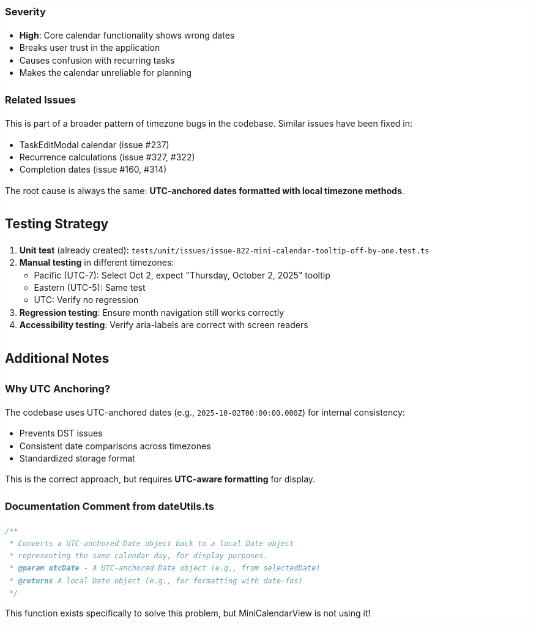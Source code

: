 ### Severity
- **High**: Core calendar functionality shows wrong dates
- Breaks user trust in the application
- Causes confusion with recurring tasks
- Makes the calendar unreliable for planning

### Related Issues
This is part of a broader pattern of timezone bugs in the codebase. Similar issues have been fixed in:
- TaskEditModal calendar (issue #237)
- Recurrence calculations (issue #327, #322)
- Completion dates (issue #160, #314)

The root cause is always the same: **UTC-anchored dates formatted with local timezone methods**.

## Testing Strategy

1. **Unit test** (already created): `tests/unit/issues/issue-822-mini-calendar-tooltip-off-by-one.test.ts`
2. **Manual testing** in different timezones:
   - Pacific (UTC-7): Select Oct 2, expect "Thursday, October 2, 2025" tooltip
   - Eastern (UTC-5): Same test
   - UTC: Verify no regression
3. **Regression testing**: Ensure month navigation still works correctly
4. **Accessibility testing**: Verify aria-labels are correct with screen readers

## Additional Notes

### Why UTC Anchoring?
The codebase uses UTC-anchored dates (e.g., `2025-10-02T00:00:00.000Z`) for internal consistency:
- Prevents DST issues
- Consistent date comparisons across timezones
- Standardized storage format

This is the correct approach, but requires **UTC-aware formatting** for display.

### Documentation Comment from dateUtils.ts
```typescript
/**
 * Converts a UTC-anchored Date object back to a local Date object
 * representing the same calendar day, for display purposes.
 * @param utcDate - A UTC-anchored Date object (e.g., from selectedDate)
 * @returns A local Date object (e.g., for formatting with date-fns)
 */
```

This function exists specifically to solve this problem, but MiniCalendarView is not using it!
